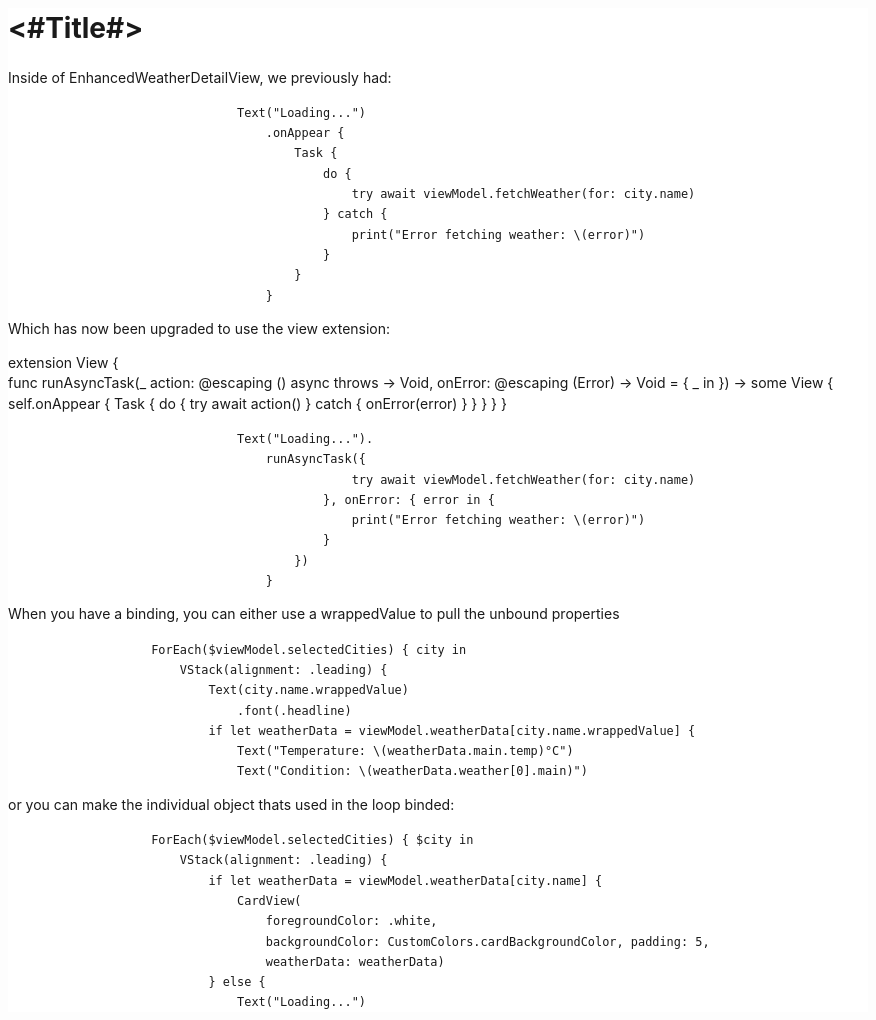 #  <#Title#>

Inside of EnhancedWeatherDetailView, we previously had:

                                    Text("Loading...")
                                        .onAppear {
                                            Task {
                                                do {
                                                    try await viewModel.fetchWeather(for: city.name)
                                                } catch {
                                                    print("Error fetching weather: \(error)")
                                                }
                                            }
                                        }

Which has now been upgraded to use the view extension:

extension View {    
    func runAsyncTask(_ action: @escaping () async throws -> Void, onError: @escaping (Error) -> Void = { _ in }) -> some View {
        self.onAppear {
            Task {
                do {
                    try await action()
                } catch {
                    onError(error)
                }
            }
        }
    }
}

                                    Text("Loading...").
                                        runAsyncTask({
                                                    try await viewModel.fetchWeather(for: city.name)
                                                }, onError: { error in {
                                                    print("Error fetching weather: \(error)")
                                                }
                                            })
                                        }

When you have a binding, you can either use a wrappedValue to pull the unbound properties

                        ForEach($viewModel.selectedCities) { city in
                            VStack(alignment: .leading) {
                                Text(city.name.wrappedValue)
                                    .font(.headline)
                                if let weatherData = viewModel.weatherData[city.name.wrappedValue] {
                                    Text("Temperature: \(weatherData.main.temp)°C")
                                    Text("Condition: \(weatherData.weather[0].main)")

or you can make the individual object thats used in the loop binded:

                        ForEach($viewModel.selectedCities) { $city in
                            VStack(alignment: .leading) {
                                if let weatherData = viewModel.weatherData[city.name] {
                                    CardView(
                                        foregroundColor: .white,
                                        backgroundColor: CustomColors.cardBackgroundColor, padding: 5,
                                        weatherData: weatherData)
                                } else {
                                    Text("Loading...")
